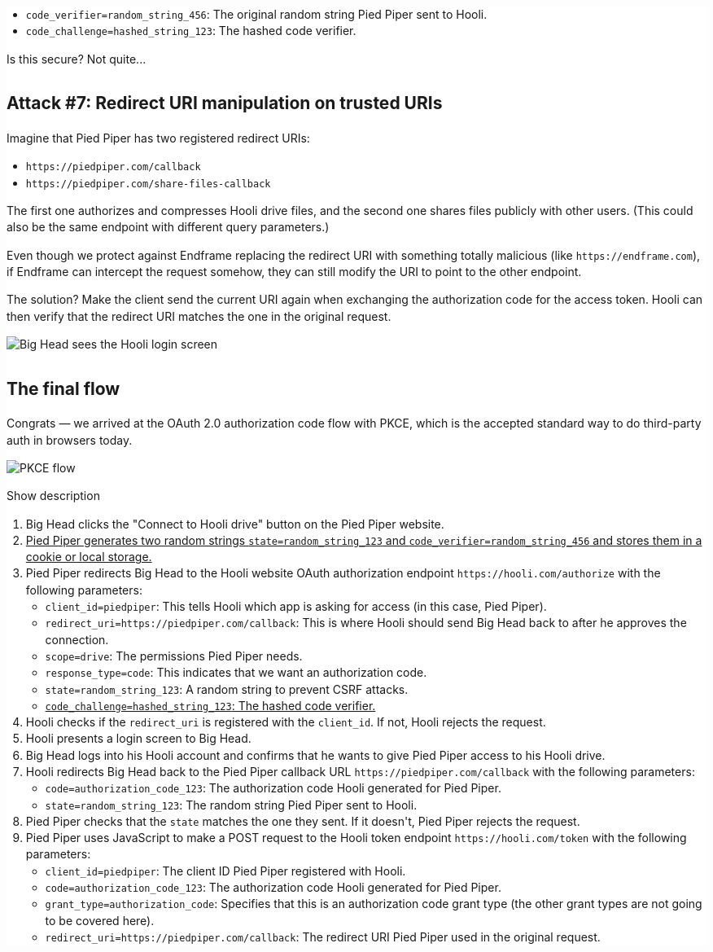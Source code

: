 -   `code_verifier=random_string_456`: The original random string Pied Piper sent to Hooli.
-   `code_challenge=hashed_string_123`: The hashed code verifier.

Is this secure? Not quite...

## Attack #7: Redirect URI manipulation on trusted URIs

Imagine that Pied Piper has two registered redirect URIs:

-   `https://piedpiper.com/callback`
-   `https://piedpiper.com/share-files-callback`

The first one authorizes and compresses Hooli drive files, and the second one shares files publicly with other users. (This could also be the same endpoint with different query parameters.)

Even though we protect against Endframe replacing the redirect URI with something totally malicious (like `https://endframe.com`), if Endframe can intercept the request somehow, they can still modify the URI to point to the other endpoint.

The solution? Make the client send the current URI again when exchanging the authorization code for the access token. Hooli can then verify that the redirect URI matches the one in the original request.

![Big Head sees the Hooli login screen](https://stack-auth.com/images/blog/oauth/p13.png)

## The final flow

Congrats — we arrived at the OAuth 2.0 authorization code flow with PKCE, which is the accepted standard way to do third-party auth in browsers today.

![PKCE flow](https://stack-auth.com/images/blog/oauth/p14.png)

Show description

1.  Big Head clicks the "Connect to Hooli drive" button on the Pied Piper website.
2.  <ins>Pied Piper generates two random strings <code>state=random_string_123</code> and <code>code_verifier=random_string_456</code> and stores them in a cookie or local storage.</ins>
3.  Pied Piper redirects Big Head to the Hooli website OAuth authorization endpoint `https://hooli.com/authorize` with the following parameters:
    -   `client_id=piedpiper`: This tells Hooli which app is asking for access (in this case, Pied Piper).
    -   `redirect_uri=https://piedpiper.com/callback`: This is where Hooli should send Big Head back to after he approves the connection.
    -   `scope=drive`: The permissions Pied Piper needs.
    -   `response_type=code`: This indicates that we want an authorization code.
    -   `state=random_string_123`: A random string to prevent CSRF attacks.
    -   <ins><code>code_challenge=hashed_string_123</code>: The hashed code verifier.</ins>
4.  Hooli checks if the `redirect_uri` is registered with the `client_id`. If not, Hooli rejects the request.
5.  Hooli presents a login screen to Big Head.
6.  Big Head logs into his Hooli account and confirms that he wants to give Pied Piper access to his Hooli drive.
7.  Hooli redirects Big Head back to the Pied Piper callback URL `https://piedpiper.com/callback` with the following parameters:
    -   `code=authorization_code_123`: The authorization code Hooli generated for Pied Piper.
    -   `state=random_string_123`: The random string Pied Piper sent to Hooli.
8.  Pied Piper checks that the `state` matches the one they sent. If it doesn't, Pied Piper rejects the request.
9.  Pied Piper uses JavaScript to make a POST request to the Hooli token endpoint `https://hooli.com/token` with the following parameters:
    -   `client_id=piedpiper`: The client ID Pied Piper registered with Hooli.
    -   `code=authorization_code_123`: The authorization code Hooli generated for Pied Piper.
    -   `grant_type=authorization_code`: Specifies that this is an authorization code grant type (the other grant types are not going to be covered here).
    -   `redirect_uri=https://piedpiper.com/callback`: The redirect URI Pied Piper used in the original request.